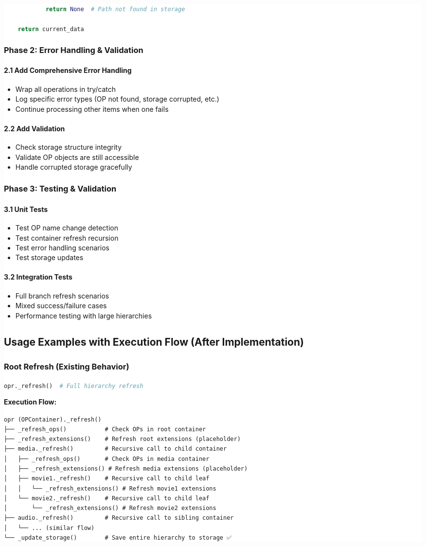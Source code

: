 ```python
            return None  # Path not found in storage

    return current_data
```

### Phase 2: Error Handling & Validation

#### 2.1 Add Comprehensive Error Handling
- Wrap all operations in try/catch
- Log specific error types (OP not found, storage corrupted, etc.)
- Continue processing other items when one fails

#### 2.2 Add Validation
- Check storage structure integrity
- Validate OP objects are still accessible
- Handle corrupted storage gracefully

### Phase 3: Testing & Validation

#### 3.1 Unit Tests
- Test OP name change detection
- Test container refresh recursion
- Test error handling scenarios
- Test storage updates

#### 3.2 Integration Tests
- Full branch refresh scenarios
- Mixed success/failure cases
- Performance testing with large hierarchies

## Usage Examples with Execution Flow (After Implementation)

### Root Refresh (Existing Behavior)
```python
opr._refresh()  # Full hierarchy refresh
```

**Execution Flow:**
```
opr (OPContainer)._refresh()
├── _refresh_ops()           # Check OPs in root container
├── _refresh_extensions()    # Refresh root extensions (placeholder)
├── media._refresh()         # Recursive call to child container
│   ├── _refresh_ops()       # Check OPs in media container
│   ├── _refresh_extensions() # Refresh media extensions (placeholder)
│   ├── movie1._refresh()    # Recursive call to child leaf
│   │   └── _refresh_extensions() # Refresh movie1 extensions
│   └── movie2._refresh()    # Recursive call to child leaf
│       └── _refresh_extensions() # Refresh movie2 extensions
├── audio._refresh()         # Recursive call to sibling container
│   └── ... (similar flow)
└── _update_storage()        # Save entire hierarchy to storage ✅
```
